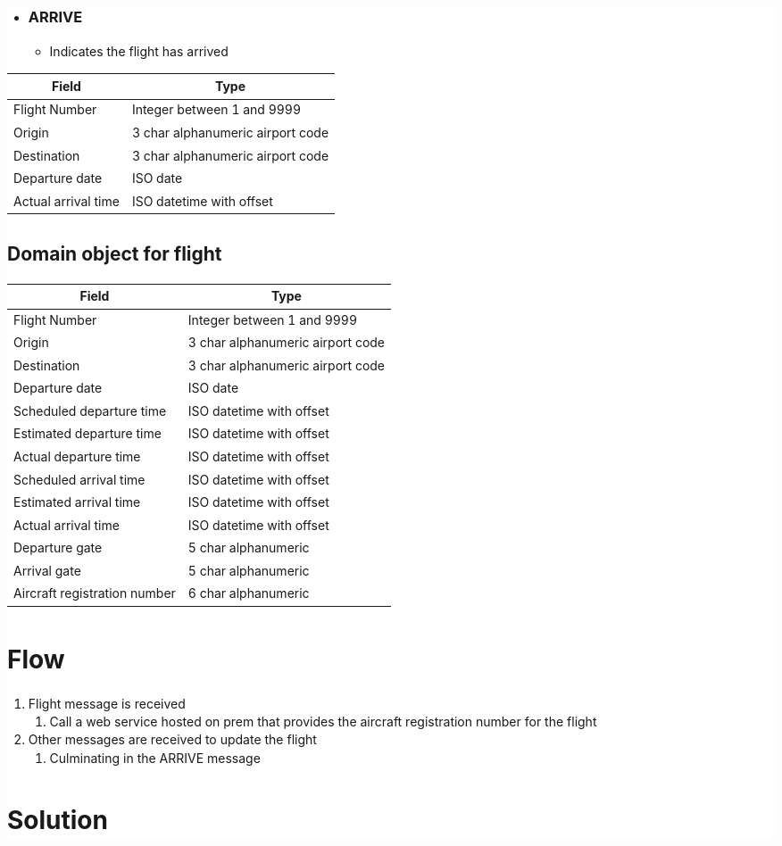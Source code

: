 - ### ARRIVE
    - Indicates the flight has arrived

| Field                    | Type                             |
|--------------------------|----------------------------------|
|Flight Number|Integer between 1 and 9999|
|Origin|3 char alphanumeric airport code|
|Destination|3 char alphanumeric airport code|
|Departure date|ISO date|
|Actual arrival time|ISO datetime with offset|

## Domain object for flight

| Field                    | Type                             |
|--------------------------|----------------------------------|
|Flight Number|Integer between 1 and 9999|
|Origin|3 char alphanumeric airport code|
|Destination|3 char alphanumeric airport code|
|Departure date|ISO date|
|Scheduled departure time|ISO datetime with offset|
|Estimated departure time|ISO datetime with offset|
|Actual departure time|ISO datetime with offset|
|Scheduled arrival time|ISO datetime with offset|
|Estimated arrival time|ISO datetime with offset|
|Actual arrival time| ISO datetime with offset|
|Departure gate|5 char alphanumeric|
|Arrival gate|5 char alphanumeric|
|Aircraft registration number|6 char alphanumeric|

# Flow

1. Flight message is received
    1. Call a web service hosted on prem that provides the aircraft registration number for the flight
1. Other messages are received to update the flight
    1. Culminating in the ARRIVE message

# Solution
